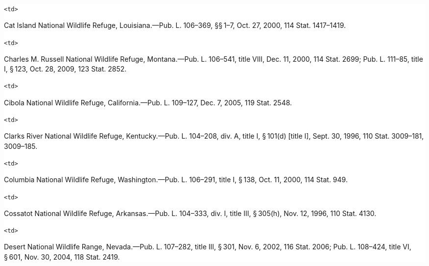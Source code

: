   </tr>

  <tr>

    <td> 

Cat Island National Wildlife Refuge, Louisiana.—Pub. L. 106–369, §§ 1–7, Oct. 27, 2000, 114 Stat. 1417–1419.  </td>

  </tr>

  <tr>

    <td> 

Charles M. Russell National Wildlife Refuge, Montana.—Pub. L. 106–541, title VIII, Dec. 11, 2000, 114 Stat. 2699; Pub. L. 111–85, title I, § 123, Oct. 28, 2009, 123 Stat. 2852.  </td>

  </tr>

  <tr>

    <td> 

Cibola National Wildlife Refuge, California.—Pub. L. 109–127, Dec. 7, 2005, 119 Stat. 2548.  </td>

  </tr>

  <tr>

    <td> 

Clarks River National Wildlife Refuge, Kentucky.—Pub. L. 104–208, div. A, title I, § 101(d) [title I], Sept. 30, 1996, 110 Stat. 3009–181, 3009–185.  </td>

  </tr>

  <tr>

    <td> 

Columbia National Wildlife Refuge, Washington.—Pub. L. 106–291, title I, § 138, Oct. 11, 2000, 114 Stat. 949.  </td>

  </tr>

  <tr>

    <td> 

Cossatot National Wildlife Refuge, Arkansas.—Pub. L. 104–333, div. I, title III, § 305(h), Nov. 12, 1996, 110 Stat. 4130.  </td>

  </tr>

  <tr>

    <td> 

Desert National Wildlife Range, Nevada.—Pub. L. 107–282, title III, § 301, Nov. 6, 2002, 116 Stat. 2006; Pub. L. 108–424, title VI, § 601, Nov. 30, 2004, 118 Stat. 2419.  </td>

  </tr>


[/us/usc/t16/s1533]: https://publicdocs.github.io/go/links?ns=uslm&ref=%2Fus%2Fusc%2Ft16%2Fs1533
[/us/usc/t16/s1535/c]: https://publicdocs.github.io/go/links?ns=uslm&ref=%2Fus%2Fusc%2Ft16%2Fs1535%2Fc
[/us/usc/t16/s715]: https://publicdocs.github.io/go/links?ns=uslm&ref=%2Fus%2Fusc%2Ft16%2Fs715
[/us/usc/t16/s718]: https://publicdocs.github.io/go/links?ns=uslm&ref=%2Fus%2Fusc%2Ft16%2Fs718
[/us/usc/t16/s3101]: https://publicdocs.github.io/go/links?ns=uslm&ref=%2Fus%2Fusc%2Ft16%2Fs3101
[/us/stat/76/653]: https://publicdocs.github.io/go/links?ns=uslm&ref=%2Fus%2Fstat%2F76%2F653
[/us/usc/t16/s460k]: https://publicdocs.github.io/go/links?ns=uslm&ref=%2Fus%2Fusc%2Ft16%2Fs460k
[/us/usc/t43/s666]: https://publicdocs.github.io/go/links?ns=uslm&ref=%2Fus%2Fusc%2Ft43%2Fs666
[/us/pl/89/669/s4]: https://publicdocs.github.io/go/links?ns=uslm&ref=%2Fus%2Fpl%2F89%2F669%2Fs4
[/us/stat/80/927]: https://publicdocs.github.io/go/links?ns=uslm&ref=%2Fus%2Fstat%2F80%2F927
[/us/pl/90/404/s1]: https://publicdocs.github.io/go/links?ns=uslm&ref=%2Fus%2Fpl%2F90%2F404%2Fs1
[/us/stat/82/359]: https://publicdocs.github.io/go/links?ns=uslm&ref=%2Fus%2Fstat%2F82%2F359
[/us/pl/93/205/s13/a]: https://publicdocs.github.io/go/links?ns=uslm&ref=%2Fus%2Fpl%2F93%2F205%2Fs13%2Fa
[/us/stat/87/902]: https://publicdocs.github.io/go/links?ns=uslm&ref=%2Fus%2Fstat%2F87%2F902
[/us/pl/93/509/s2]: https://publicdocs.github.io/go/links?ns=uslm&ref=%2Fus%2Fpl%2F93%2F509%2Fs2
[/us/stat/88/1603]: https://publicdocs.github.io/go/links?ns=uslm&ref=%2Fus%2Fstat%2F88%2F1603
[/us/pl/94/215/s5]: https://publicdocs.github.io/go/links?ns=uslm&ref=%2Fus%2Fpl%2F94%2F215%2Fs5
[/us/stat/90/190]: https://publicdocs.github.io/go/links?ns=uslm&ref=%2Fus%2Fstat%2F90%2F190
[/us/pl/94/223]: https://publicdocs.github.io/go/links?ns=uslm&ref=%2Fus%2Fpl%2F94%2F223
[/us/stat/90/199]: https://publicdocs.github.io/go/links?ns=uslm&ref=%2Fus%2Fstat%2F90%2F199
[/us/pl/95/616]: https://publicdocs.github.io/go/links?ns=uslm&ref=%2Fus%2Fpl%2F95%2F616
[/us/stat/92/3111]: https://publicdocs.github.io/go/links?ns=uslm&ref=%2Fus%2Fstat%2F92%2F3111
[/us/pl/100/226/s4]: https://publicdocs.github.io/go/links?ns=uslm&ref=%2Fus%2Fpl%2F100%2F226%2Fs4
[/us/stat/101/1551]: https://publicdocs.github.io/go/links?ns=uslm&ref=%2Fus%2Fstat%2F101%2F1551
[/us/pl/100/653/s904]: https://publicdocs.github.io/go/links?ns=uslm&ref=%2Fus%2Fpl%2F100%2F653%2Fs904
[/us/stat/102/3834]: https://publicdocs.github.io/go/links?ns=uslm&ref=%2Fus%2Fstat%2F102%2F3834
[/us/pl/105/57]: https://publicdocs.github.io/go/links?ns=uslm&ref=%2Fus%2Fpl%2F105%2F57
[/us/stat/111/1254-1259]: https://publicdocs.github.io/go/links?ns=uslm&ref=%2Fus%2Fstat%2F111%2F1254-1259
[/us/pl/105/312/s206]: https://publicdocs.github.io/go/links?ns=uslm&ref=%2Fus%2Fpl%2F105%2F312%2Fs206
[/us/stat/112/2958]: https://publicdocs.github.io/go/links?ns=uslm&ref=%2Fus%2Fstat%2F112%2F2958
[/us/pl/89/669]: https://publicdocs.github.io/go/links?ns=uslm&ref=%2Fus%2Fpl%2F89%2F669
[/us/stat/80/927]: https://publicdocs.github.io/go/links?ns=uslm&ref=%2Fus%2Fstat%2F80%2F927
[/us/act/1929-02-18/ch257]: https://publicdocs.github.io/go/links?ns=uslm&ref=%2Fus%2Fact%2F1929-02-18%2Fch257
[/us/stat/45/1222]: https://publicdocs.github.io/go/links?ns=uslm&ref=%2Fus%2Fstat%2F45%2F1222
[/us/usc/t16/s715]: https://publicdocs.github.io/go/links?ns=uslm&ref=%2Fus%2Fusc%2Ft16%2Fs715
[/us/act/1934-03-16/ch71]: https://publicdocs.github.io/go/links?ns=uslm&ref=%2Fus%2Fact%2F1934-03-16%2Fch71
[/us/stat/48/451]: https://publicdocs.github.io/go/links?ns=uslm&ref=%2Fus%2Fstat%2F48%2F451
[/us/usc/t16/s718]: https://publicdocs.github.io/go/links?ns=uslm&ref=%2Fus%2Fusc%2Ft16%2Fs718
[/us/pl/87/714]: https://publicdocs.github.io/go/links?ns=uslm&ref=%2Fus%2Fpl%2F87%2F714
[/us/stat/76/653]: https://publicdocs.github.io/go/links?ns=uslm&ref=%2Fus%2Fstat%2F76%2F653
[/us/pl/96/487]: https://publicdocs.github.io/go/links?ns=uslm&ref=%2Fus%2Fpl%2F96%2F487
[/us/stat/94/2371]: https://publicdocs.github.io/go/links?ns=uslm&ref=%2Fus%2Fstat%2F94%2F2371
[/us/usc/t16/s3101]: https://publicdocs.github.io/go/links?ns=uslm&ref=%2Fus%2Fusc%2Ft16%2Fs3101
[/us/pl/92/463]: https://publicdocs.github.io/go/links?ns=uslm&ref=%2Fus%2Fpl%2F92%2F463
[/us/stat/86/770]: https://publicdocs.github.io/go/links?ns=uslm&ref=%2Fus%2Fstat%2F86%2F770
[/us/pl/105/312/s206/1]: https://publicdocs.github.io/go/links?ns=uslm&ref=%2Fus%2Fpl%2F105%2F312%2Fs206%2F1
[/us/pl/105/312/s206/2]: https://publicdocs.github.io/go/links?ns=uslm&ref=%2Fus%2Fpl%2F105%2F312%2Fs206%2F2
[/us/pl/105/57/s3/b]: https://publicdocs.github.io/go/links?ns=uslm&ref=%2Fus%2Fpl%2F105%2F57%2Fs3%2Fb
[/us/pl/105/57/s4/1]: https://publicdocs.github.io/go/links?ns=uslm&ref=%2Fus%2Fpl%2F105%2F57%2Fs4%2F1
[/us/pl/105/57/s3/b]: https://publicdocs.github.io/go/links?ns=uslm&ref=%2Fus%2Fpl%2F105%2F57%2Fs3%2Fb
[/us/pl/105/57]: https://publicdocs.github.io/go/links?ns=uslm&ref=%2Fus%2Fpl%2F105%2F57
[/us/pl/105/57/s5/a]: https://publicdocs.github.io/go/links?ns=uslm&ref=%2Fus%2Fpl%2F105%2F57%2Fs5%2Fa
[/us/pl/105/57/s4/1]: https://publicdocs.github.io/go/links?ns=uslm&ref=%2Fus%2Fpl%2F105%2F57%2Fs4%2F1
[/us/pl/105/57/s4/1]: https://publicdocs.github.io/go/links?ns=uslm&ref=%2Fus%2Fpl%2F105%2F57%2Fs4%2F1
[/us/pl/105/57/s4/2]: https://publicdocs.github.io/go/links?ns=uslm&ref=%2Fus%2Fpl%2F105%2F57%2Fs4%2F2
[/us/pl/105/57/s5/b/1]: https://publicdocs.github.io/go/links?ns=uslm&ref=%2Fus%2Fpl%2F105%2F57%2Fs5%2Fb%2F1
[/us/pl/105/57/s5/b/2]: https://publicdocs.github.io/go/links?ns=uslm&ref=%2Fus%2Fpl%2F105%2F57%2Fs5%2Fb%2F2
[/us/pl/105/57/s5/b/3]: https://publicdocs.github.io/go/links?ns=uslm&ref=%2Fus%2Fpl%2F105%2F57%2Fs5%2Fb%2F3
[/us/pl/105/57/s5/b/4]: https://publicdocs.github.io/go/links?ns=uslm&ref=%2Fus%2Fpl%2F105%2F57%2Fs5%2Fb%2F4
[/us/pl/105/57/s5/b/5]: https://publicdocs.github.io/go/links?ns=uslm&ref=%2Fus%2Fpl%2F105%2F57%2Fs5%2Fb%2F5
[/us/pl/105/57/s8/b]: https://publicdocs.github.io/go/links?ns=uslm&ref=%2Fus%2Fpl%2F105%2F57%2Fs8%2Fb
[/us/pl/105/57/s3/b]: https://publicdocs.github.io/go/links?ns=uslm&ref=%2Fus%2Fpl%2F105%2F57%2Fs3%2Fb
[/us/pl/105/57/s6]: https://publicdocs.github.io/go/links?ns=uslm&ref=%2Fus%2Fpl%2F105%2F57%2Fs6
[/us/pl/105/57/s7/a]: https://publicdocs.github.io/go/links?ns=uslm&ref=%2Fus%2Fpl%2F105%2F57%2Fs7%2Fa
[/us/pl/105/57/s7/a/1]: https://publicdocs.github.io/go/links?ns=uslm&ref=%2Fus%2Fpl%2F105%2F57%2Fs7%2Fa%2F1
[/us/pl/105/57/s3/b]: https://publicdocs.github.io/go/links?ns=uslm&ref=%2Fus%2Fpl%2F105%2F57%2Fs3%2Fb
[/us/pl/105/57/s7/a/1]: https://publicdocs.github.io/go/links?ns=uslm&ref=%2Fus%2Fpl%2F105%2F57%2Fs7%2Fa%2F1
[/us/pl/105/57/s7/a/1]: https://publicdocs.github.io/go/links?ns=uslm&ref=%2Fus%2Fpl%2F105%2F57%2Fs7%2Fa%2F1